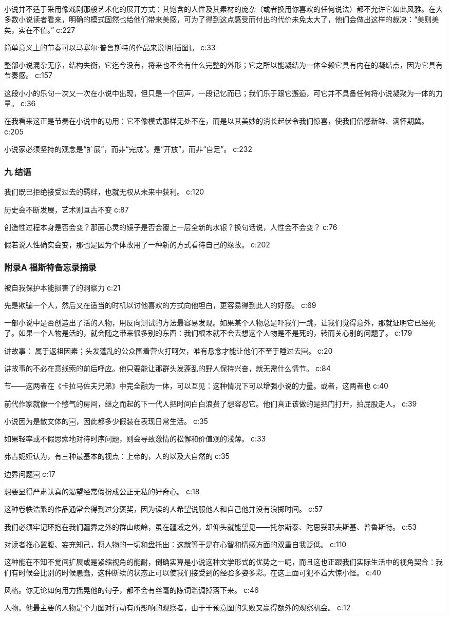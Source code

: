 小说并不适于采用像戏剧那般艺术化的展开方式：其饱含的人性及其素材的庞杂（或者换用你喜欢的任何说法）都不允许它如此风雅。在大多数小说读者看来，明确的模式固然也给他们带来美感，可为了得到这点感受而付出的代价未免太大了，他们会做出这样的裁决：“美则美矣，实在不值。” c:227

简单意义上的节奏可以马塞尔·普鲁斯特的作品来说明[插图]。 c:33

整部小说混杂无序，结构失衡，它迄今没有，将来也不会有什么完整的外形；它之所以能凝结为一体全赖它具有内在的凝结点，因为它具有节奏感。 c:157

这段小小的乐句一次又一次在小说中出现，但只是一个回声，一段记忆而已；我们乐于跟它邂逅，可它并不具备任何将小说凝聚为一体的力量。 c:36

在我看来这正是节奏在小说中的功用：它不像模式那样无处不在，而是以其美妙的消长起伏令我们惊喜，使我们倍感新鲜、满怀期冀。 c:205

小说家必须坚持的观念是“扩展”，而非“完成”。是“开放”，而非“自足”。 c:232

### 九 结语

我们既已拒绝接受过去的羁绊，也就无权从未来中获利。 c:120

历史会不断发展，艺术则亘古不变 c:87

创造性过程本身是否会变？那面心灵的镜子是否会覆上一层全新的水银？换句话说，人性会不会变？ c:76

假若说人性确实会变，那也是因为个体改用了一种新的方式看待自己的缘故。 c:202

### 附录A 福斯特备忘录摘录

被自我保护本能损害了的洞察力 c:21

先是欺骗一个人，然后又在适当的时机以讨他喜欢的方式向他坦白，更容易得到此人的好感。 c:69

一部小说中是否创造出了活的人物，用反向测试的方法最容易发现。如果某个人物总是吓我们一跳，让我们觉得意外，那就证明它已经死了。如果一个人物是活的，就会随之带来很多别的东西：我们根本就不会去想这个人物是不是死的，转而关心别的问题了。 c:179

讲故事： 属于返祖因素；头发蓬乱的公众围着营火打呵欠，唯有悬念才能让他们不至于睡过去￼。 c:20

讲故事的不必在意线索的前后呼应。他只要能让那群头发蓬乱的野人保持兴奋，就无需什么情节。 c:84

节——这两者在《卡拉马佐夫兄弟》中完全融为一体，可以互见：这种情况下可以增强小说的力量。或者，这两者也 c:40

前代作家就像一个憋气的房间，继之而起的下一代人把时间白白浪费了想容忍它。他们真正该做的是把门打开，拍屁股走人。 c:39

小说因为是散文体的￼，因此都多少假装在表现日常生活。 c:35

如果轻率或不假思索地对待时序问题，则会导致激情的松懈和价值观的浅薄。 c:33

弗吉妮娅认为，有三种最基本的视点：上帝的，人的以及大自然的 c:35

边界问题￼ c:17

想要显得严肃认真的渴望经常假扮成公正无私的好奇心。 c:18

这种卷帙浩繁的作品通常会得到过分褒奖，因为读的人希望说服他人和自己他并没有浪掷时间。 c:57

我们必须牢记环抱在我们疆界之外的群山峻岭，虽在疆域之外，却仰头就能望见——托尔斯泰、陀思妥耶夫斯基、普鲁斯特。 c:53

对读者推心置腹、妄充知己，将人物的一切和盘托出：这就等于是在心智和情感方面的双重自我贬低。 c:110

这种能在不知不觉间扩展或是紧缩视角的能耐，倒确实算是小说这种文学形式的优势之一呢，而且这也正跟我们实际生活中的视角契合：我们有时候会比别的时候愚蠢，这种断续的状态正可以使我们接受到的经验多姿多彩。在这上面可犯不着大惊小怪。 c:40

风格。你无论如何用力摇晃他的句子，都不会有丝毫的陈词滥调掉落下来。 c:46

人物。他最主要的人物是个力图对行动有所影响的观察者，由于干预意图的失败又赢得额外的观察机会。 c:12
